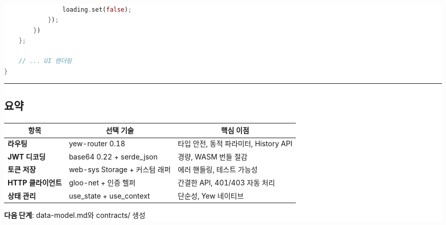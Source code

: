 ```rust
                loading.set(false);
            });
        })
    };
    
    // ... UI 렌더링
}
```

---

## 요약

| 항목 | 선택 기술 | 핵심 이점 |
|-----|----------|----------|
| **라우팅** | yew-router 0.18 | 타입 안전, 동적 파라미터, History API |
| **JWT 디코딩** | base64 0.22 + serde_json | 경량, WASM 번들 절감 |
| **토큰 저장** | web-sys Storage + 커스텀 래퍼 | 에러 핸들링, 테스트 가능성 |
| **HTTP 클라이언트** | gloo-net + 인증 헬퍼 | 간결한 API, 401/403 자동 처리 |
| **상태 관리** | use_state + use_context | 단순성, Yew 네이티브 |

**다음 단계**: data-model.md와 contracts/ 생성
